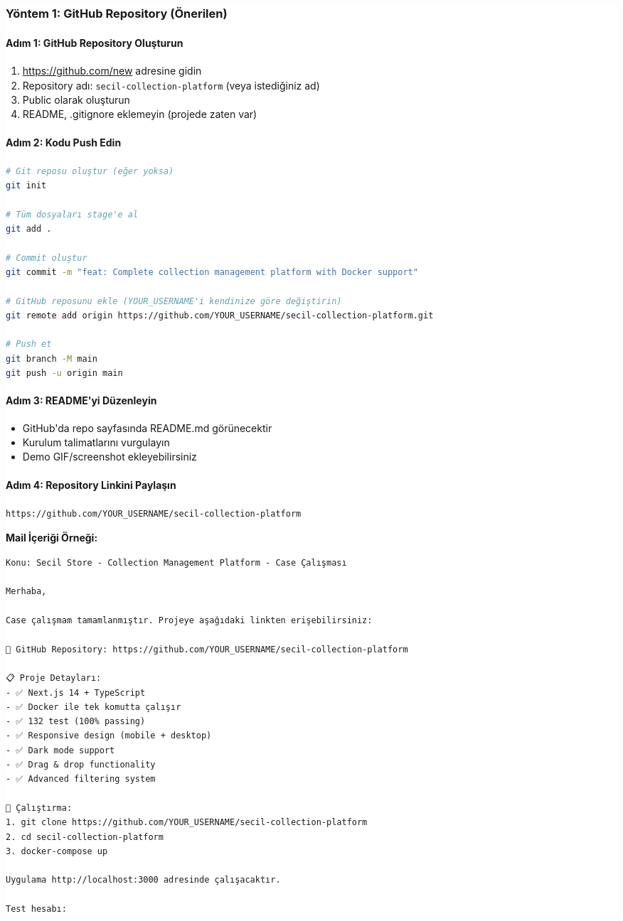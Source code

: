 ### Yöntem 1: GitHub Repository (Önerilen)

#### Adım 1: GitHub Repository Oluşturun
1. https://github.com/new adresine gidin
2. Repository adı: `secil-collection-platform` (veya istediğiniz ad)
3. Public olarak oluşturun
4. README, .gitignore eklemeyin (projede zaten var)

#### Adım 2: Kodu Push Edin
```bash
# Git reposu oluştur (eğer yoksa)
git init

# Tüm dosyaları stage'e al
git add .

# Commit oluştur
git commit -m "feat: Complete collection management platform with Docker support"

# GitHub reposunu ekle (YOUR_USERNAME'i kendinize göre değiştirin)
git remote add origin https://github.com/YOUR_USERNAME/secil-collection-platform.git

# Push et
git branch -M main
git push -u origin main
```

#### Adım 3: README'yi Düzenleyin
- GitHub'da repo sayfasında README.md görünecektir
- Kurulum talimatlarını vurgulayın
- Demo GIF/screenshot ekleyebilirsiniz

#### Adım 4: Repository Linkini Paylaşın
```
https://github.com/YOUR_USERNAME/secil-collection-platform
```

**Mail İçeriği Örneği:**
```
Konu: Secil Store - Collection Management Platform - Case Çalışması

Merhaba,

Case çalışmam tamamlanmıştır. Projeye aşağıdaki linkten erişebilirsiniz:

🔗 GitHub Repository: https://github.com/YOUR_USERNAME/secil-collection-platform

📋 Proje Detayları:
- ✅ Next.js 14 + TypeScript
- ✅ Docker ile tek komutta çalışır
- ✅ 132 test (100% passing)
- ✅ Responsive design (mobile + desktop)
- ✅ Dark mode support
- ✅ Drag & drop functionality
- ✅ Advanced filtering system

🚀 Çalıştırma:
1. git clone https://github.com/YOUR_USERNAME/secil-collection-platform
2. cd secil-collection-platform
3. docker-compose up

Uygulama http://localhost:3000 adresinde çalışacaktır.

Test hesabı:
```